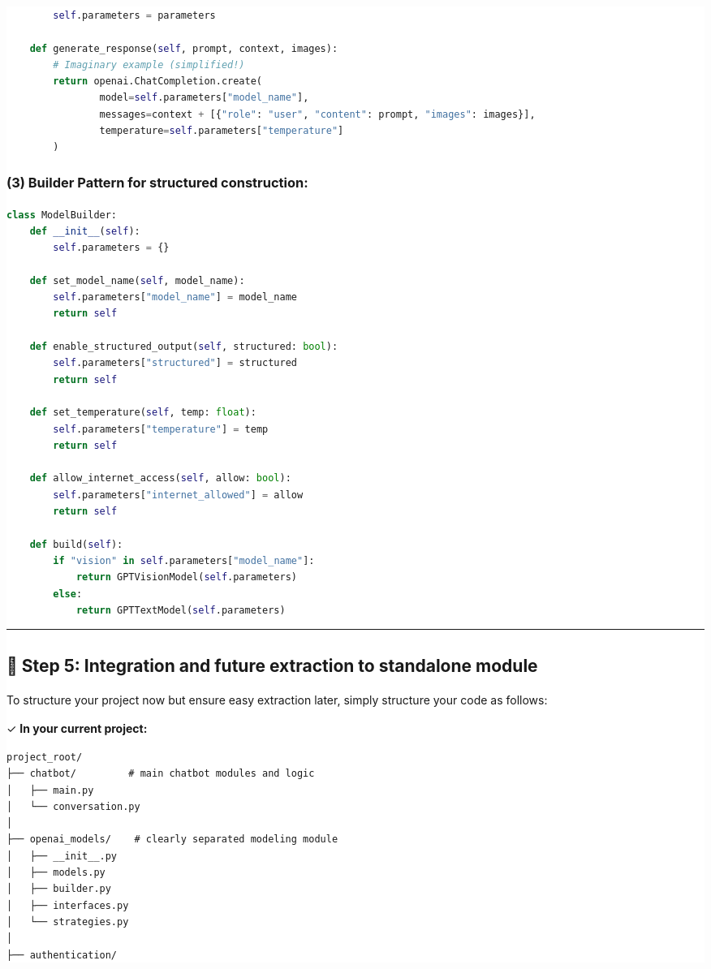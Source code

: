 ```python
        self.parameters = parameters
    
    def generate_response(self, prompt, context, images):
        # Imaginary example (simplified!)
        return openai.ChatCompletion.create(
                model=self.parameters["model_name"],
                messages=context + [{"role": "user", "content": prompt, "images": images}],
                temperature=self.parameters["temperature"]
        )
```

### (3) Builder Pattern for structured construction:

```python
class ModelBuilder:
    def __init__(self):
        self.parameters = {}
        
    def set_model_name(self, model_name):
        self.parameters["model_name"] = model_name
        return self
        
    def enable_structured_output(self, structured: bool):
        self.parameters["structured"] = structured
        return self
    
    def set_temperature(self, temp: float):
        self.parameters["temperature"] = temp
        return self
    
    def allow_internet_access(self, allow: bool):
        self.parameters["internet_allowed"] = allow
        return self
    
    def build(self):
        if "vision" in self.parameters["model_name"]:
            return GPTVisionModel(self.parameters)
        else:
            return GPTTextModel(self.parameters)
```

---

## 🚀 Step 5: Integration and future extraction to standalone module

To structure your project now but ensure easy extraction later, simply structure your code as follows:

✓ **In your current project:**

```
project_root/
├── chatbot/         # main chatbot modules and logic
│   ├── main.py
│   └── conversation.py
│
├── openai_models/    # clearly separated modeling module
│   ├── __init__.py
│   ├── models.py
│   ├── builder.py
│   ├── interfaces.py
│   └── strategies.py
│
├── authentication/
```